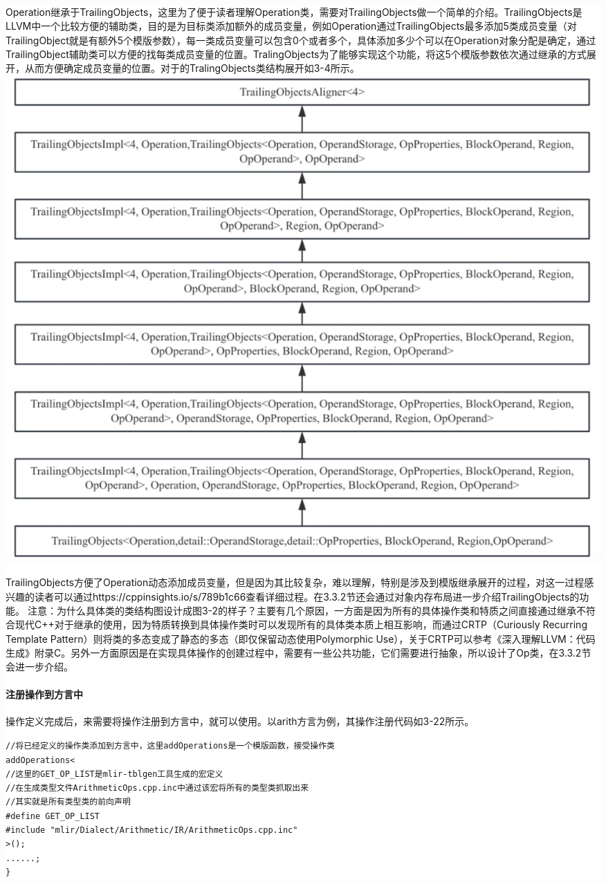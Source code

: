 Operation继承于TrailingObjects，这里为了便于读者理解Operation类，需要对TrailingObjects做一个简单的介绍。TrailingObjects是LLVM中一个比较方便的辅助类，目的是为目标类添加额外的成员变量，例如Operation通过TrailingObjects最多添加5类成员变量（对TrailingObject就是有额外5个模版参数），每一类成员变量可以包含0个或者多个，具体添加多少个可以在Operation对象分配是确定，通过TrailingObject辅助类可以方便的找每类成员变量的位置。TralingObjects为了能够实现这个功能，将这5个模版参数依次通过继承的方式展开，从而方便确定成员变量的位置。对于的TralingObjects类结构展开如3-4所示。
![](MLIR-Dialect-Op-Type-Attr/17256969557877.jpg)

TrailingObjects方便了Operation动态添加成员变量，但是因为其比较复杂，难以理解，特别是涉及到模版继承展开的过程，对这一过程感兴趣的读者可以通过https://cppinsights.io/s/789b1c66查看详细过程。在3.3.2节还会通过对象内存布局进一步介绍TrailingObjects的功能。
注意：为什么具体类的类结构图设计成图3-2的样子？主要有几个原因，一方面是因为所有的具体操作类和特质之间直接通过继承不符合现代C++对于继承的使用，因为特质转换到具体操作类时可以发现所有的具体类本质上相互影响，而通过CRTP（Curiously Recurring Template Pattern）则将类的多态变成了静态的多态（即仅保留动态使用Polymorphic Use），关于CRTP可以参考《深入理解LLVM：代码生成》附录C。另外一方面原因是在实现具体操作的创建过程中，需要有一些公共功能，它们需要进行抽象，所以设计了Op类，在3.3.2节会进一步介绍。


#### 注册操作到方言中
操作定义完成后，来需要将操作注册到方言中，就可以使用。以arith方言为例，其操作注册代码如3-22所示。

```void arith::ArithmeticDialect::initialize() {
//将已经定义的操作类添加到方言中，这里addOperations是一个模版函数，接受操作类
addOperations<
//这里的GET_OP_LIST是mlir-tblgen工具生成的宏定义
//在生成类型文件ArithmeticOps.cpp.inc中通过该宏将所有的类型类抓取出来
//其实就是所有类型类的前向声明
#define GET_OP_LIST
#include "mlir/Dialect/Arithmetic/IR/ArithmeticOps.cpp.inc"
>();
......;
}
```